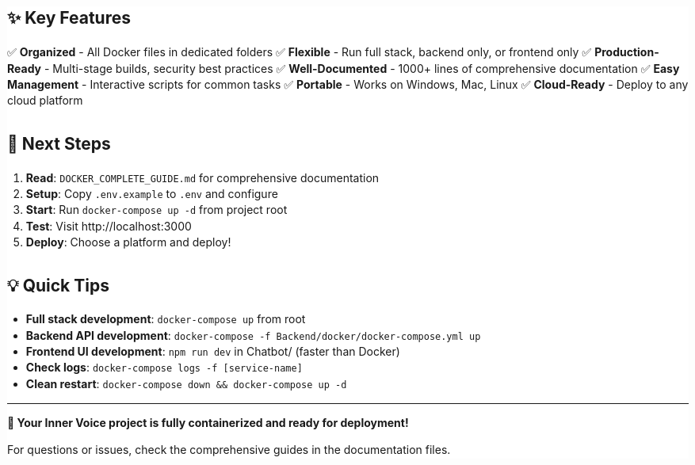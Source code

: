## ✨ Key Features

✅ **Organized** - All Docker files in dedicated folders
✅ **Flexible** - Run full stack, backend only, or frontend only
✅ **Production-Ready** - Multi-stage builds, security best practices
✅ **Well-Documented** - 1000+ lines of comprehensive documentation
✅ **Easy Management** - Interactive scripts for common tasks
✅ **Portable** - Works on Windows, Mac, Linux
✅ **Cloud-Ready** - Deploy to any cloud platform

## 🎯 Next Steps

1. **Read**: `DOCKER_COMPLETE_GUIDE.md` for comprehensive documentation
2. **Setup**: Copy `.env.example` to `.env` and configure
3. **Start**: Run `docker-compose up -d` from project root
4. **Test**: Visit http://localhost:3000
5. **Deploy**: Choose a platform and deploy!

## 💡 Quick Tips

- **Full stack development**: `docker-compose up` from root
- **Backend API development**: `docker-compose -f Backend/docker/docker-compose.yml up`
- **Frontend UI development**: `npm run dev` in Chatbot/ (faster than Docker)
- **Check logs**: `docker-compose logs -f [service-name]`
- **Clean restart**: `docker-compose down && docker-compose up -d`

---

**🎉 Your Inner Voice project is fully containerized and ready for deployment!**

For questions or issues, check the comprehensive guides in the documentation files.
